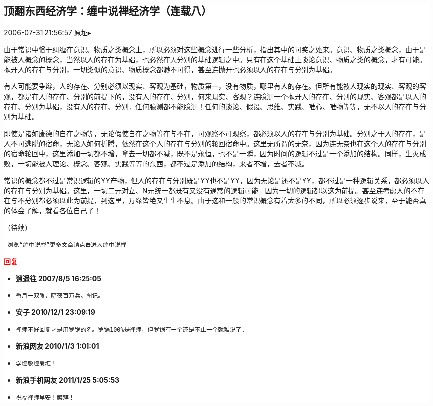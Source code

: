 ## 顶翻东西经济学：缠中说禅经济学（连载八）
2006-07-31 21:56:57
[原址▸](http://www.fxgan.com/chan_time/2006_07_12/258.htm)



 



 


 


  由于常识中惯于纠缠在意识、物质之类概念上，所以必须对这些概念进行一些分析，指出其中的可笑之处来。意识、物质之类概念，由于是能被人概念的概念，当然以人的存在为基础，也必然在人分别的基础逻辑之中。只有在这个基础上谈论意识、物质之类的概念，才有可能。抛开人的存在与分别，一切类似的意识、物质概念都渺不可得，甚至连抛开也必须以人的存在与分别为基础。


 


  有人可能要争辩，人的存在、分别必须以现实、客观为基础，物质第一，没有物质，哪里有人的存在。但所有能被人现实的现实、客观的客观，都是在人的存在、分别的前提下的，没有人的存在、分别，何来现实、客观？连臆测一个抛开人的存在、分别的现实、客观都是以人的存在、分别为基础，没有人的存在、分别，任何臆测都不能臆测！任何的谈论、假设、思维、实践、唯心、唯物等等，无不以人的存在与分别为基础。


 


  即使是诸如康德的自在之物等，无论假使自在之物等在与不在，可观察不可观察，都必须以人的存在与分别为基础。分别之于人的存在，是人不可逃脱的宿命，无论人如何折腾，依然在这个人的存在与分别的轮回宿命中。这里无所谓的无奈，因为连无奈也在这个人的存在与分别的宿命轮回中，这里添加一切都不增，拿去一切都不减，既不是永恒，也不是一瞬，因为时间的逻辑不过是一个添加的结构。同样，生灭成败，一切能被人理论、概念、客观、实践等等的东西，都不过是添加的结构，来者不增，去者不减。


 


  常识的概念都不过是常识逻辑的YY产物，但人的存在与分别既是YY也不是YY，因为无论是还不是YY，都不过是一种逻辑关系，都必须以人的存在与分别为基础。这里，一切二元对立、N元统一都既有又没有通常的逻辑可能，因为一切的逻辑都以这为前提。甚至连考虑人的不存在与不分别都必须以此为前提，到这里，万缘皆绝又生生不息。由于这和一般的常识概念有着太多的不同，所以必须逐步说来，至于能否真的体会了解，就看各位自己了！


 


 


 （待续）


 
  
   
    
   
   
    
   
   
    
     浏览“缠中说禅”更多文章请点击进入缠中说禅
    
   
  
 





<font color='red'>**回复**</font>


- **逍遥往 2007/8/5 16:25:05**
- ```
  昏月一双眼，暗夜百万兵。图记。
  ```
- **安子 2010/12/1 23:09:19**
- ```
  禅师不好回复才是用罗锅的名。罗锅100%是禅师，但罗锅有一个还是不止一个就难说了.
  ```
- **新浪网友 2010/1/3 1:01:01**
- ```
  学缠敬缠爱缠！
  ```
- **新浪手机网友 2011/1/25 5:05:53**
- ```
  祝福禅师早安！膜拜！
  ```